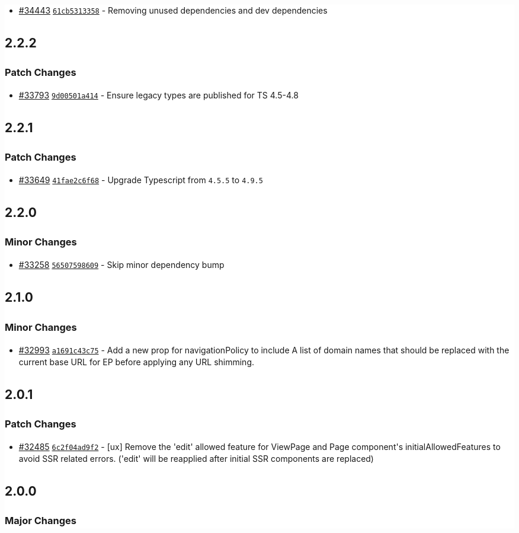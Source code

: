 - [#34443](https://bitbucket.org/atlassian/atlassian-frontend/pull-requests/34443) [`61cb5313358`](https://bitbucket.org/atlassian/atlassian-frontend/commits/61cb5313358) - Removing unused dependencies and dev dependencies

## 2.2.2

### Patch Changes

- [#33793](https://bitbucket.org/atlassian/atlassian-frontend/pull-requests/33793) [`9d00501a414`](https://bitbucket.org/atlassian/atlassian-frontend/commits/9d00501a414) - Ensure legacy types are published for TS 4.5-4.8

## 2.2.1

### Patch Changes

- [#33649](https://bitbucket.org/atlassian/atlassian-frontend/pull-requests/33649) [`41fae2c6f68`](https://bitbucket.org/atlassian/atlassian-frontend/commits/41fae2c6f68) - Upgrade Typescript from `4.5.5` to `4.9.5`

## 2.2.0

### Minor Changes

- [#33258](https://bitbucket.org/atlassian/atlassian-frontend/pull-requests/33258) [`56507598609`](https://bitbucket.org/atlassian/atlassian-frontend/commits/56507598609) - Skip minor dependency bump

## 2.1.0

### Minor Changes

- [#32993](https://bitbucket.org/atlassian/atlassian-frontend/pull-requests/32993) [`a1691c43c75`](https://bitbucket.org/atlassian/atlassian-frontend/commits/a1691c43c75) - Add a new prop for navigationPolicy to include A list of domain names that should be replaced with the current base URL for EP before applying any URL shimming.

## 2.0.1

### Patch Changes

- [#32485](https://bitbucket.org/atlassian/atlassian-frontend/pull-requests/32485) [`6c2f04ad9f2`](https://bitbucket.org/atlassian/atlassian-frontend/commits/6c2f04ad9f2) - [ux] Remove the 'edit' allowed feature for ViewPage and Page component's initialAllowedFeatures to avoid SSR related errors. ('edit' will be reapplied after initial SSR components are replaced)

## 2.0.0

### Major Changes
